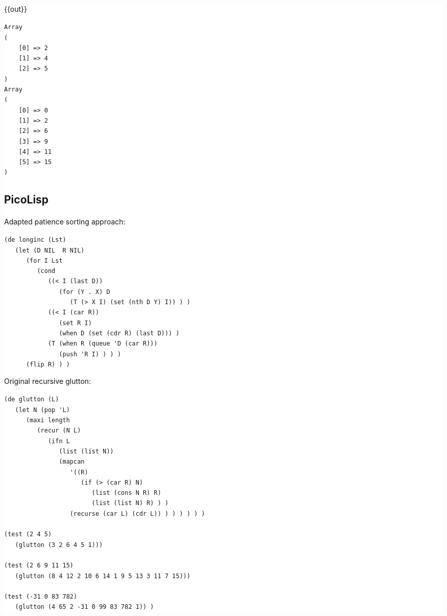 {{out}}

```txt
Array
(
    [0] => 2
    [1] => 4
    [2] => 5
)
Array
(
    [0] => 0
    [1] => 2
    [2] => 6
    [3] => 9
    [4] => 11
    [5] => 15
)
```



## PicoLisp

Adapted patience sorting approach:

```PicoLisp
(de longinc (Lst)
   (let (D NIL  R NIL)
      (for I Lst
         (cond
            ((< I (last D))
               (for (Y . X) D
                  (T (> X I) (set (nth D Y) I)) ) )
            ((< I (car R))
               (set R I)
               (when D (set (cdr R) (last D))) )
            (T (when R (queue 'D (car R)))
               (push 'R I) ) ) )
      (flip R) ) )
```


Original recursive glutton:

```PicoLisp
(de glutton (L)
   (let N (pop 'L)
      (maxi length
         (recur (N L)
            (ifn L
               (list (list N))
               (mapcan
                  '((R)
                     (if (> (car R) N)
                        (list (cons N R) R)
                        (list (list N) R) ) )
                  (recurse (car L) (cdr L)) ) ) ) ) ) )

(test (2 4 5)
   (glutton (3 2 6 4 5 1)))

(test (2 6 9 11 15)
   (glutton (8 4 12 2 10 6 14 1 9 5 13 3 11 7 15)))

(test (-31 0 83 782)
   (glutton (4 65 2 -31 0 99 83 782 1)) )
```